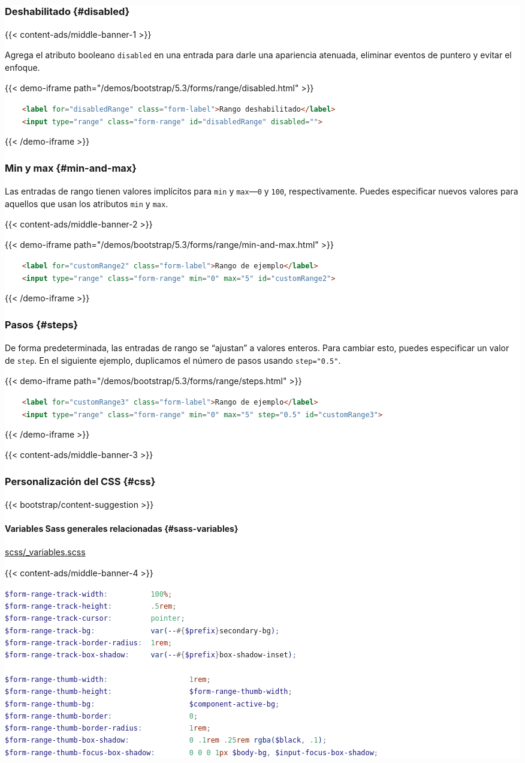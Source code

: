 ### Deshabilitado {#disabled}

{{< content-ads/middle-banner-1 >}}

Agrega el atributo booleano `disabled` en una entrada para darle una apariencia atenuada, eliminar eventos de puntero y evitar el enfoque.

{{< demo-iframe path="/demos/bootstrap/5.3/forms/range/disabled.html" >}}
```html {filename="HTML"}
    <label for="disabledRange" class="form-label">Rango deshabilitado</label>
    <input type="range" class="form-range" id="disabledRange" disabled="">
```
{{< /demo-iframe >}}

### Min y max {#min-and-max}

Las entradas de rango tienen valores implícitos para `min` y `max`—`0` y `100`, respectivamente. Puedes especificar nuevos valores para aquellos que usan los atributos `min` y `max`.

{{< content-ads/middle-banner-2 >}}

{{< demo-iframe path="/demos/bootstrap/5.3/forms/range/min-and-max.html" >}}
```html {filename="HTML"}
    <label for="customRange2" class="form-label">Rango de ejemplo</label>
    <input type="range" class="form-range" min="0" max="5" id="customRange2">
```
{{< /demo-iframe >}}

### Pasos {#steps}

De forma predeterminada, las entradas de rango se “ajustan” a valores enteros. Para cambiar esto, puedes especificar un valor de `step`. En el siguiente ejemplo, duplicamos el número de pasos usando `step="0.5"`.

{{< demo-iframe path="/demos/bootstrap/5.3/forms/range/steps.html" >}}
```html {filename="HTML"}
    <label for="customRange3" class="form-label">Rango de ejemplo</label>
    <input type="range" class="form-range" min="0" max="5" step="0.5" id="customRange3">
```
{{< /demo-iframe >}}

{{< content-ads/middle-banner-3 >}}

### Personalización del CSS {#css}

{{< bootstrap/content-suggestion >}}

#### Variables Sass generales relacionadas {#sass-variables}

[scss/_variables.scss](https://github.com/twbs/bootstrap/blob/v5.3.2/scss/_variables.scss)

{{< content-ads/middle-banner-4 >}}

```scss {filename="scss/_variables.scss"}
$form-range-track-width:          100%;
$form-range-track-height:         .5rem;
$form-range-track-cursor:         pointer;
$form-range-track-bg:             var(--#{$prefix}secondary-bg);
$form-range-track-border-radius:  1rem;
$form-range-track-box-shadow:     var(--#{$prefix}box-shadow-inset);

$form-range-thumb-width:                   1rem;
$form-range-thumb-height:                  $form-range-thumb-width;
$form-range-thumb-bg:                      $component-active-bg;
$form-range-thumb-border:                  0;
$form-range-thumb-border-radius:           1rem;
$form-range-thumb-box-shadow:              0 .1rem .25rem rgba($black, .1);
$form-range-thumb-focus-box-shadow:        0 0 0 1px $body-bg, $input-focus-box-shadow;
```